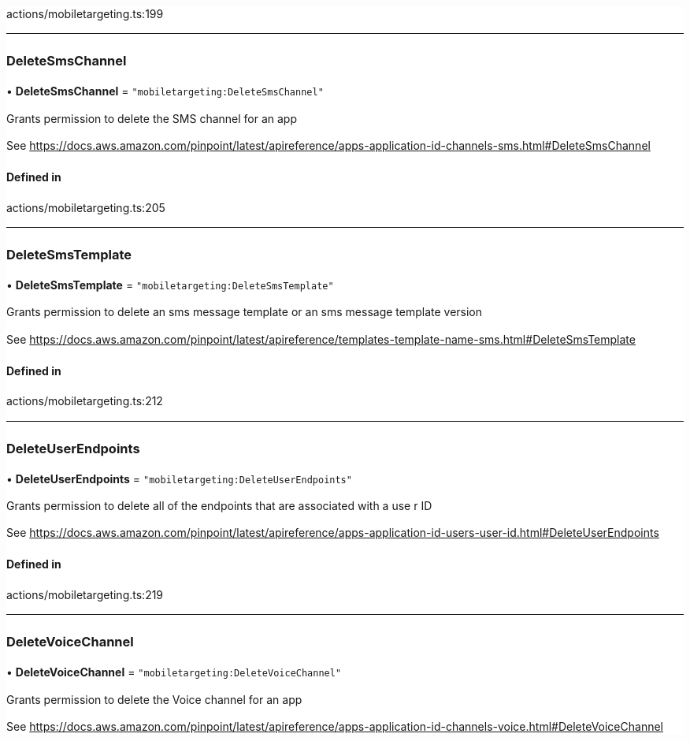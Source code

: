 actions/mobiletargeting.ts:199

___

### DeleteSmsChannel

• **DeleteSmsChannel** = ``"mobiletargeting:DeleteSmsChannel"``

Grants permission to delete the SMS channel for an app

See https://docs.aws.amazon.com/pinpoint/latest/apireference/apps-application-id-channels-sms.html#DeleteSmsChannel

#### Defined in

actions/mobiletargeting.ts:205

___

### DeleteSmsTemplate

• **DeleteSmsTemplate** = ``"mobiletargeting:DeleteSmsTemplate"``

Grants permission to delete an sms message template or an sms message template
version

See https://docs.aws.amazon.com/pinpoint/latest/apireference/templates-template-name-sms.html#DeleteSmsTemplate

#### Defined in

actions/mobiletargeting.ts:212

___

### DeleteUserEndpoints

• **DeleteUserEndpoints** = ``"mobiletargeting:DeleteUserEndpoints"``

Grants permission to delete all of the endpoints that are associated with a use
r ID

See https://docs.aws.amazon.com/pinpoint/latest/apireference/apps-application-id-users-user-id.html#DeleteUserEndpoints

#### Defined in

actions/mobiletargeting.ts:219

___

### DeleteVoiceChannel

• **DeleteVoiceChannel** = ``"mobiletargeting:DeleteVoiceChannel"``

Grants permission to delete the Voice channel for an app

See https://docs.aws.amazon.com/pinpoint/latest/apireference/apps-application-id-channels-voice.html#DeleteVoiceChannel

